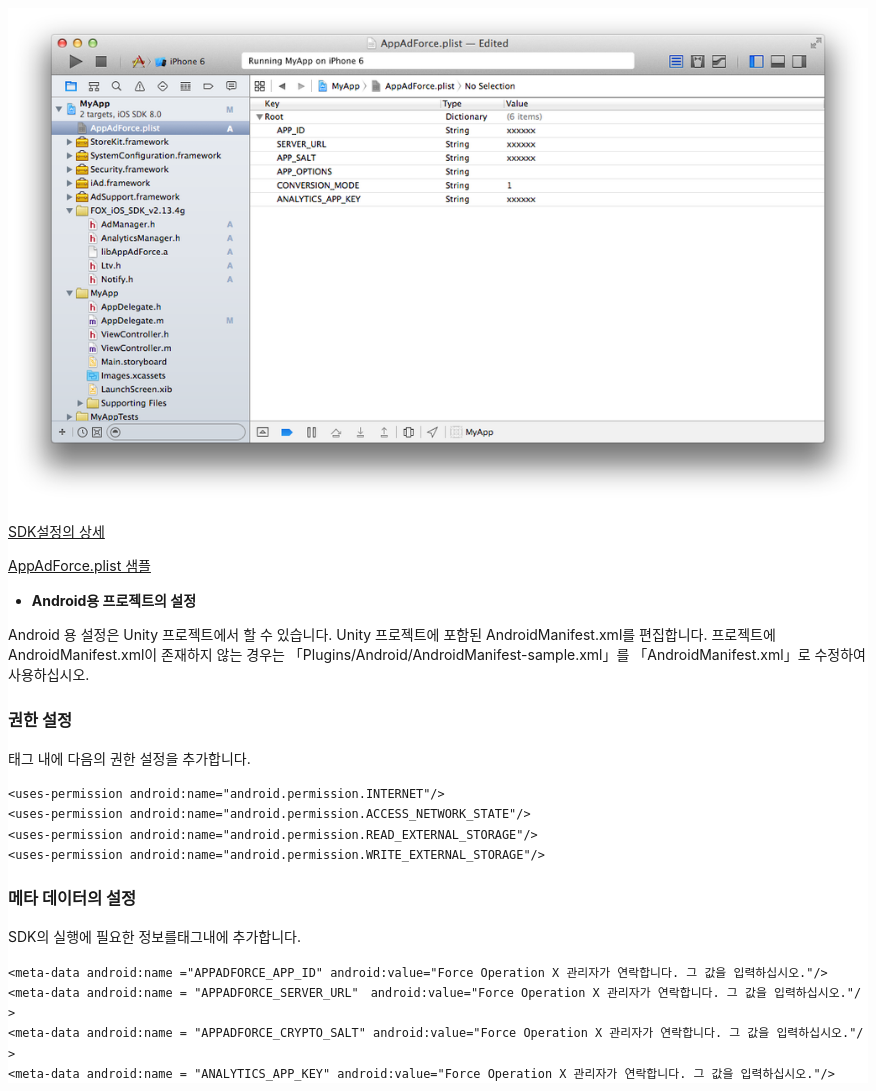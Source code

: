 ![프레임 워크 설정 01](./doc/config_plist/img05.png)

[SDK설정의 상세](./doc/config_plist/README.md)

[AppAdForce.plist 샘플](./doc/config_plist/AppAdForce.plist)


* **Android용 프로젝트의 설정**

Android 용 설정은 Unity 프로젝트에서 할 수 있습니다. Unity 프로젝트에 포함된
AndroidManifest.xml를 편집합니다. 프로젝트에 AndroidManifest.xml이 존재하지 않는 경우는 「Plugins/Android/AndroidManifest-sample.xml」를 「AndroidManifest.xml」로 수정하여 사용하십시오.


### 권한 설정

<Manifest> 태그 내에 다음의 권한 설정을 추가합니다.

```xml:
<uses-permission android:name="android.permission.INTERNET"/>
<uses-permission android:name="android.permission.ACCESS_NETWORK_STATE"/>
<uses-permission android:name="android.permission.READ_EXTERNAL_STORAG​​E"/>
<uses-permission android:name="android.permission.WRITE_EXTERNAL_STORAG​​E"/>
```

### 메타 데이터의 설정

SDK의 실행에 필요한 정보를<application>태그내에 추가합니다.

```xml:
<meta-data android:name ="APPADFORCE_APP_ID" android:value="Force Operation X 관리자가 연락합니다. 그 값을 입력하십시오."/>
<meta-data android:name = "APPADFORCE_SERVER_URL"　android:value="Force Operation X 관리자가 연락합니다. 그 값을 입력하십시오."/>
<meta-data android:name = "APPADFORCE_CRYPTO_SALT" android:value="Force Operation X 관리자가 연락합니다. 그 값을 입력하십시오."/>
<meta-data android:name = "ANALYTICS_APP_KEY" android:value="Force Operation X 관리자가 연락합니다. 그 값을 입력하십시오."/>
```
